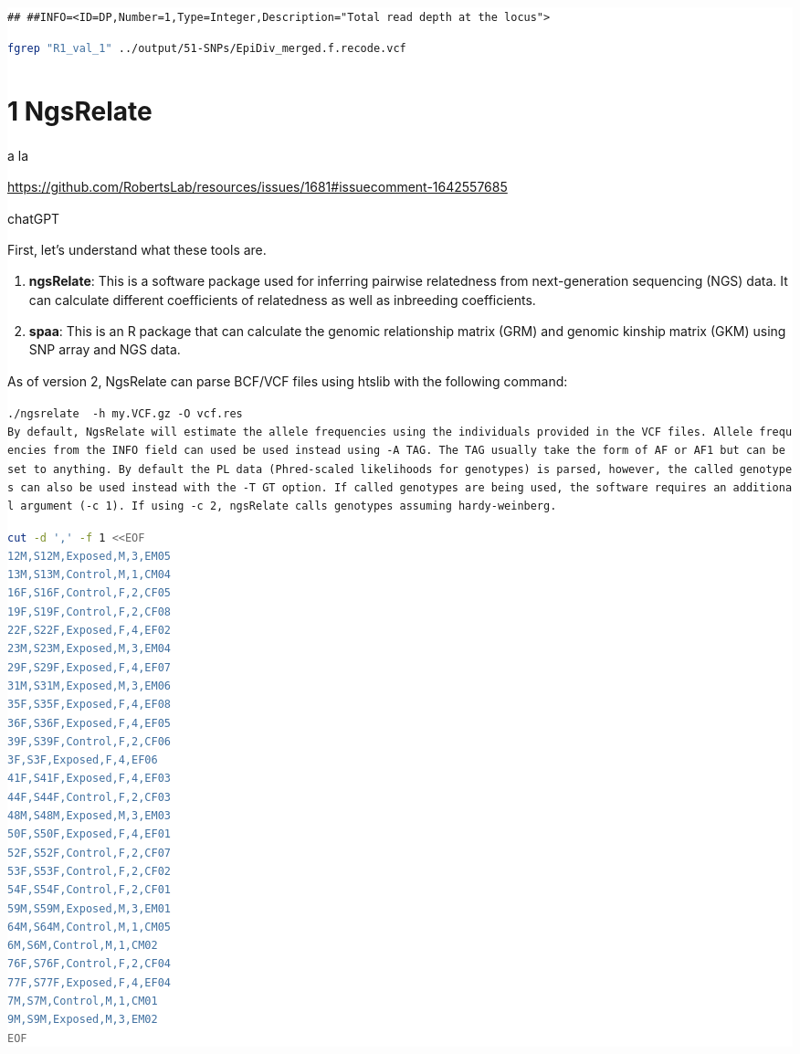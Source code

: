     ## ##INFO=<ID=DP,Number=1,Type=Integer,Description="Total read depth at the locus">

``` bash
fgrep "R1_val_1" ../output/51-SNPs/EpiDiv_merged.f.recode.vcf
```

# 1 NgsRelate

a la

<https://github.com/RobertsLab/resources/issues/1681#issuecomment-1642557685>

chatGPT

First, let’s understand what these tools are.

1.  **ngsRelate**: This is a software package used for inferring
    pairwise relatedness from next-generation sequencing (NGS) data. It
    can calculate different coefficients of relatedness as well as
    inbreeding coefficients.

2.  **spaa**: This is an R package that can calculate the genomic
    relationship matrix (GRM) and genomic kinship matrix (GKM) using SNP
    array and NGS data.

As of version 2, NgsRelate can parse BCF/VCF files using htslib with the
following command:

    ./ngsrelate  -h my.VCF.gz -O vcf.res
    By default, NgsRelate will estimate the allele frequencies using the individuals provided in the VCF files. Allele frequencies from the INFO field can used be used instead using -A TAG. The TAG usually take the form of AF or AF1 but can be set to anything. By default the PL data (Phred-scaled likelihoods for genotypes) is parsed, however, the called genotypes can also be used instead with the -T GT option. If called genotypes are being used, the software requires an additional argument (-c 1). If using -c 2, ngsRelate calls genotypes assuming hardy-weinberg.

``` bash
cut -d ',' -f 1 <<EOF
12M,S12M,Exposed,M,3,EM05
13M,S13M,Control,M,1,CM04
16F,S16F,Control,F,2,CF05
19F,S19F,Control,F,2,CF08
22F,S22F,Exposed,F,4,EF02
23M,S23M,Exposed,M,3,EM04
29F,S29F,Exposed,F,4,EF07
31M,S31M,Exposed,M,3,EM06
35F,S35F,Exposed,F,4,EF08
36F,S36F,Exposed,F,4,EF05
39F,S39F,Control,F,2,CF06
3F,S3F,Exposed,F,4,EF06
41F,S41F,Exposed,F,4,EF03
44F,S44F,Control,F,2,CF03
48M,S48M,Exposed,M,3,EM03
50F,S50F,Exposed,F,4,EF01
52F,S52F,Control,F,2,CF07
53F,S53F,Control,F,2,CF02
54F,S54F,Control,F,2,CF01
59M,S59M,Exposed,M,3,EM01
64M,S64M,Control,M,1,CM05
6M,S6M,Control,M,1,CM02
76F,S76F,Control,F,2,CF04
77F,S77F,Exposed,F,4,EF04
7M,S7M,Control,M,1,CM01
9M,S9M,Exposed,M,3,EM02
EOF
```